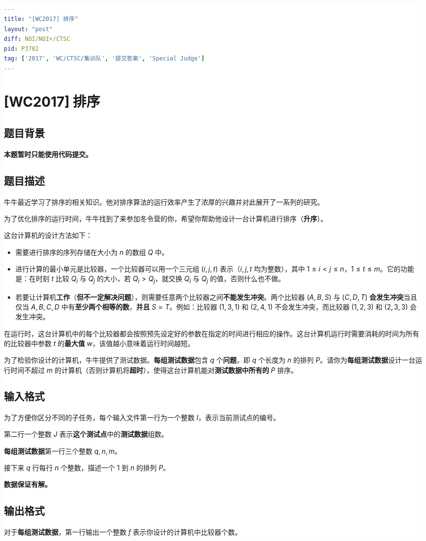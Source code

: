 ```yaml
---
title: "[WC2017] 排序"
layout: "post"
diff: NOI/NOI+/CTSC
pid: P3782
tag: ['2017', 'WC/CTSC/集训队', '提交答案', 'Special Judge']
---
```

# [WC2017] 排序
## 题目背景

**本题暂时只能使用代码提交。**


## 题目描述

牛牛最近学习了排序的相关知识。他对排序算法的运行效率产生了浓厚的兴趣并对此展开了一系列的研究。

为了优化排序的运行时间，牛牛找到了来参加冬令营的你，希望你帮助他设计一台计算机进行排序（**升序**）。

这台计算机的设计方法如下：

- 需要进行排序的序列存储在大小为 $n$ 的数组 $Q$ 中。

- 进行计算的最小单元是比较器，一个比较器可以用一个三元组 $(i,j,t)$ 表示（$i,j,t$ 均为整数），其中 $1 \le i<j \le n$，$1 \le t \le m$。它的功能是：在时刻 $t$ 比较 $Q_{i}$ 与 $Q_{j}$ 的大小，若 $Q_{i}>Q_{j}$，就交换 $Q_{i}$ 与 $Q_{j}$ 的值，否则什么也不做。

- 若要让计算机**工作**（**但不一定解决问题**），则需要任意两个比较器之间**不能发生冲突**。两个比较器 $(A,B,S)$ 与 $(C,D,T)$ **会发生冲突**当且仅当 $A,B,C,D$ 中有**至少两个相等的数**，**并且** $S=T$。例如：比较器 $(1,3,1)$ 和 $(2,4,1)$ 不会发生冲突，而比较器 $(1,2,3)$ 和 $(2,3,3)$ 会发生冲突。

在运行时，这台计算机中的每个比较器都会按照预先设定好的参数在指定的时间进行相应的操作。这台计算机运行时需要消耗的时间为所有的比较器中参数 $t$ 的**最大值** $w$，该值越小意味着运行时间越短。

为了检验你设计的计算机，牛牛提供了测试数据。**每组测试数据**包含 $q$ 个**问题**，即 $q$ 个长度为 $n$ 的排列 $P$。请你为**每组测试数据**设计一台运行时间不超过 $m$ 的计算机（否则计算机将**超时**），使得这台计算机能对**测试数据中所有的** $P$ 排序。


## 输入格式

为了方便你区分不同的子任务，每个输入文件第一行为一个整数 $I$，表示当前测试点的编号。

第二行一个整数 $J$ 表示**这个测试点**中的**测试数据**组数。

**每组测试数据**第一行三个整数 $q,n,m$。

接下来 $q$ 行每行 $n$ 个整数，描述一个 $1$ 到 $n$ 的排列 $P$。

**数据保证有解。**
## 输出格式

对于**每组测试数据**，第一行输出一个整数 $f$ 表示你设计的计算机中比较器个数。
